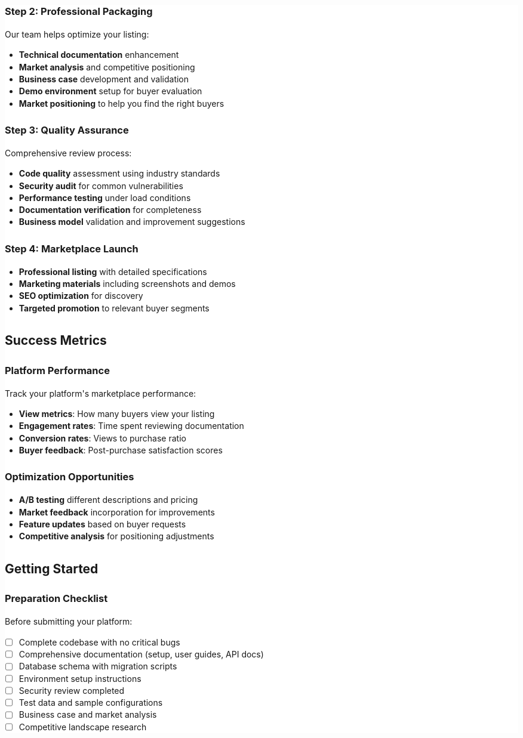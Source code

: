 ### Step 2: Professional Packaging
Our team helps optimize your listing:
- **Technical documentation** enhancement
- **Market analysis** and competitive positioning
- **Business case** development and validation
- **Demo environment** setup for buyer evaluation
- **Market positioning** to help you find the right buyers

### Step 3: Quality Assurance
Comprehensive review process:
- **Code quality** assessment using industry standards
- **Security audit** for common vulnerabilities
- **Performance testing** under load conditions
- **Documentation verification** for completeness
- **Business model** validation and improvement suggestions

### Step 4: Marketplace Launch
- **Professional listing** with detailed specifications
- **Marketing materials** including screenshots and demos
- **SEO optimization** for discovery
- **Targeted promotion** to relevant buyer segments

## Success Metrics

### Platform Performance
Track your platform's marketplace performance:
- **View metrics**: How many buyers view your listing
- **Engagement rates**: Time spent reviewing documentation
- **Conversion rates**: Views to purchase ratio
- **Buyer feedback**: Post-purchase satisfaction scores

### Optimization Opportunities
- **A/B testing** different descriptions and pricing
- **Market feedback** incorporation for improvements
- **Feature updates** based on buyer requests
- **Competitive analysis** for positioning adjustments

## Getting Started

### Preparation Checklist
Before submitting your platform:

- [ ] Complete codebase with no critical bugs
- [ ] Comprehensive documentation (setup, user guides, API docs)
- [ ] Database schema with migration scripts
- [ ] Environment setup instructions
- [ ] Security review completed
- [ ] Test data and sample configurations
- [ ] Business case and market analysis
- [ ] Competitive landscape research
